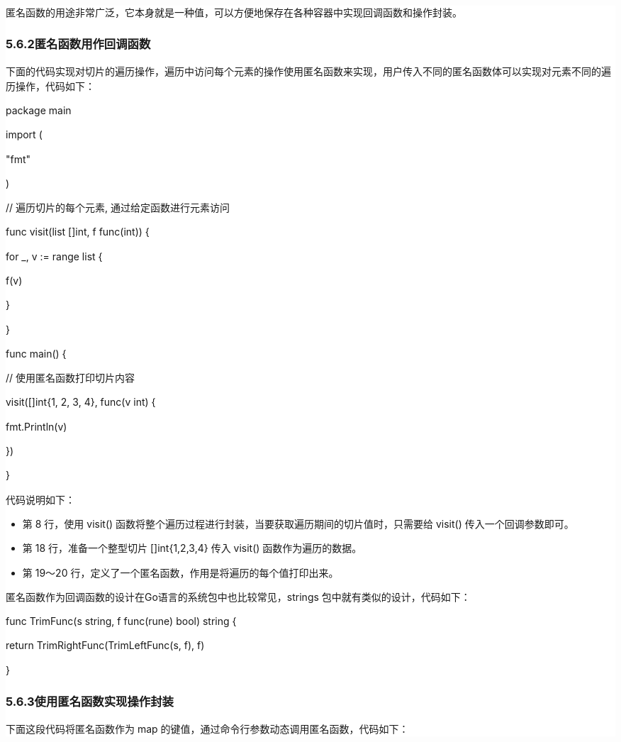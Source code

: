 匿名函数的用途非常广泛，它本身就是一种值，可以方便地保存在各种容器中实现回调函数和操作封装。

### 5.6.2匿名函数用作回调函数

下面的代码实现对切片的遍历操作，遍历中访问每个元素的操作使用匿名函数来实现，用户传入不同的匿名函数体可以实现对元素不同的遍历操作，代码如下：

package main

import (

\"fmt\"

)

// 遍历切片的每个元素, 通过给定函数进行元素访问

func visit(list \[\]int, f func(int)) {

for \_, v := range list {

f(v)

}

}

func main() {

// 使用匿名函数打印切片内容

visit(\[\]int{1, 2, 3, 4}, func(v int) {

fmt.Println(v)

})

}

代码说明如下：

-   第 8 行，使用 visit()
    函数将整个遍历过程进行封装，当要获取遍历期间的切片值时，只需要给
    visit() 传入一个回调参数即可。

-   第 18 行，准备一个整型切片 \[\]int{1,2,3,4} 传入 visit()
    函数作为遍历的数据。

-   第 19～20 行，定义了一个匿名函数，作用是将遍历的每个值打印出来。

匿名函数作为回调函数的设计在Go语言的系统包中也比较常见，strings
包中就有类似的设计，代码如下：

func TrimFunc(s string, f func(rune) bool) string {

return TrimRightFunc(TrimLeftFunc(s, f), f)

}

### 5.6.3使用匿名函数实现操作封装

下面这段代码将匿名函数作为 map
的键值，通过命令行参数动态调用匿名函数，代码如下：
